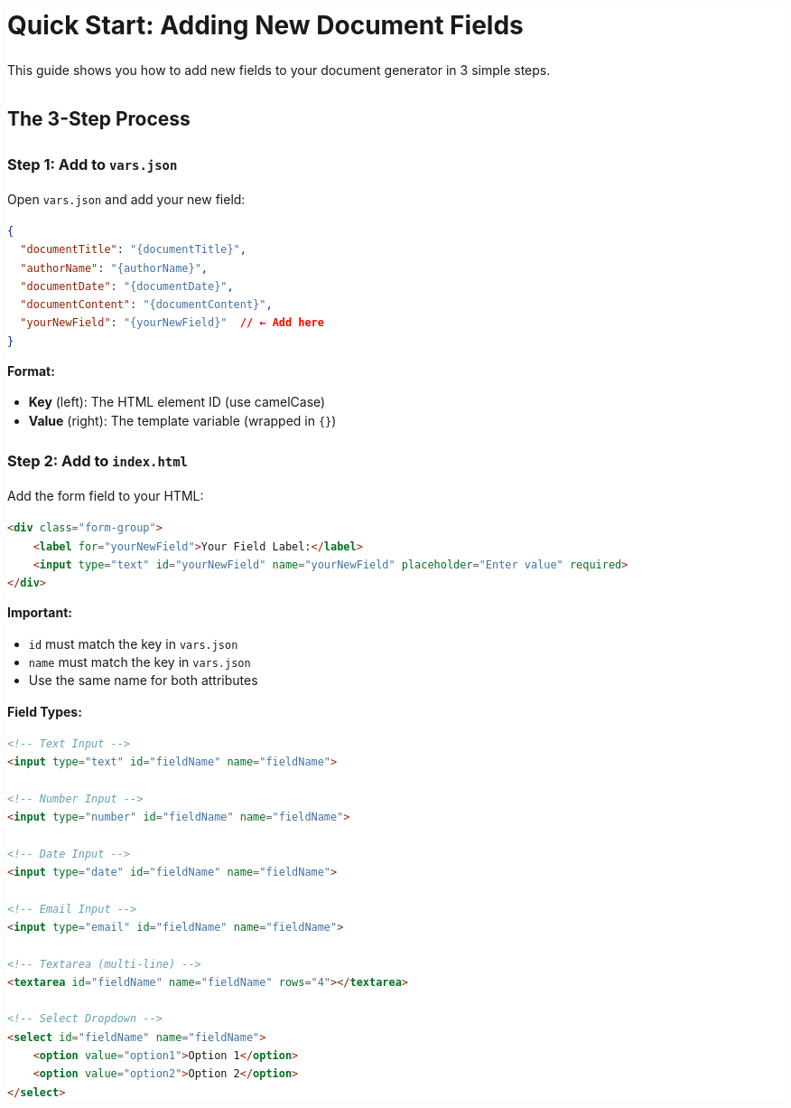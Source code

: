 # Quick Start: Adding New Document Fields

This guide shows you how to add new fields to your document generator in 3 simple steps.

## The 3-Step Process

### Step 1: Add to `vars.json`

Open `vars.json` and add your new field:

```json
{
  "documentTitle": "{documentTitle}",
  "authorName": "{authorName}",
  "documentDate": "{documentDate}",
  "documentContent": "{documentContent}",
  "yourNewField": "{yourNewField}"  // ← Add here
}
```

**Format:**

- **Key** (left): The HTML element ID (use camelCase)
- **Value** (right): The template variable (wrapped in `{}`)

### Step 2: Add to `index.html`

Add the form field to your HTML:

```html
<div class="form-group">
    <label for="yourNewField">Your Field Label:</label>
    <input type="text" id="yourNewField" name="yourNewField" placeholder="Enter value" required>
</div>
```

**Important:**

- `id` must match the key in `vars.json`
- `name` must match the key in `vars.json`
- Use the same name for both attributes

**Field Types:**

```html
<!-- Text Input -->
<input type="text" id="fieldName" name="fieldName">

<!-- Number Input -->
<input type="number" id="fieldName" name="fieldName">

<!-- Date Input -->
<input type="date" id="fieldName" name="fieldName">

<!-- Email Input -->
<input type="email" id="fieldName" name="fieldName">

<!-- Textarea (multi-line) -->
<textarea id="fieldName" name="fieldName" rows="4"></textarea>

<!-- Select Dropdown -->
<select id="fieldName" name="fieldName">
    <option value="option1">Option 1</option>
    <option value="option2">Option 2</option>
</select>
```
